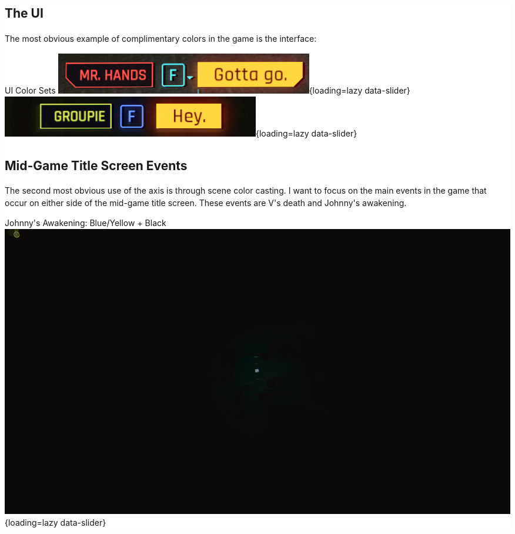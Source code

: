 ## The UI

The most obvious example of complimentary colors in the game is the interface:

UI Color Sets
![Red/Cyan: The game interface color at 0° on the color wheel](assets/ui-v.png){loading=lazy data-slider}
![Blue/Yellow: Johnny's interface color at 60° on the color wheel](assets/ui-johnny.png){loading=lazy data-slider}

## Mid-Game Title Screen Events

The second most obvious use of the axis is through scene color casting. I want
to focus on the main events in the game that occur on either side of the mid-game
title screen. These events are V's death and Johnny's awakening.

Johnny's Awakening: Blue/Yellow + Black
![Johnny's view opens with a rotating room devoid of light. The structures mirror those found in T-Bug's training shard.](assets/johnny-darkness.png){loading=lazy data-slider}